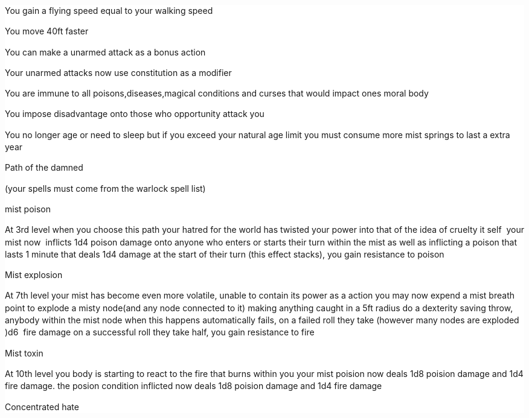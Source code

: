   

You gain a flying speed equal to your walking speed

You move 40ft faster

You can make a unarmed attack as a bonus action 

Your unarmed attacks now use constitution as a modifier 

You are immune to all poisons,diseases,magical conditions and curses that would impact ones moral body 

You impose disadvantage onto those who opportunity attack you 

You no longer age or need to sleep but if you exceed your natural age limit you must consume more mist springs to last a extra year 

  
  
  
  
  
  
  

Path of the damned 

  

(your spells must come from the warlock spell list)

  

mist poison 

  

At 3rd level when you choose this path your hatred for the world has twisted your power into that of the idea of cruelty it self  your mist now  inflicts 1d4 poison damage onto anyone who enters or starts their turn within the mist as well as inflicting a poison that lasts 1 minute that deals 1d4 damage at the start of their turn (this effect stacks), you gain resistance to poison 

  
  

Mist explosion 

  

At 7th level your mist has become even more volatile, unable to contain its power as a action you may now expend a mist breath point to explode a misty node(and any node connected to it) making anything caught in a 5ft radius do a dexterity saving throw, anybody within the mist node when this happens automatically fails, on a failed roll they take (however many nodes are exploded )d6  fire damage on a successful roll they take half, you gain resistance to fire 

  
  

Mist toxin

  

At 10th level you body is starting to react to the fire that burns within you your mist poision now deals 1d8 poision damage and 1d4 fire damage. the posion condition inflicted now deals 1d8 poision damage and 1d4 fire damage 

  
  

Concentrated hate 
